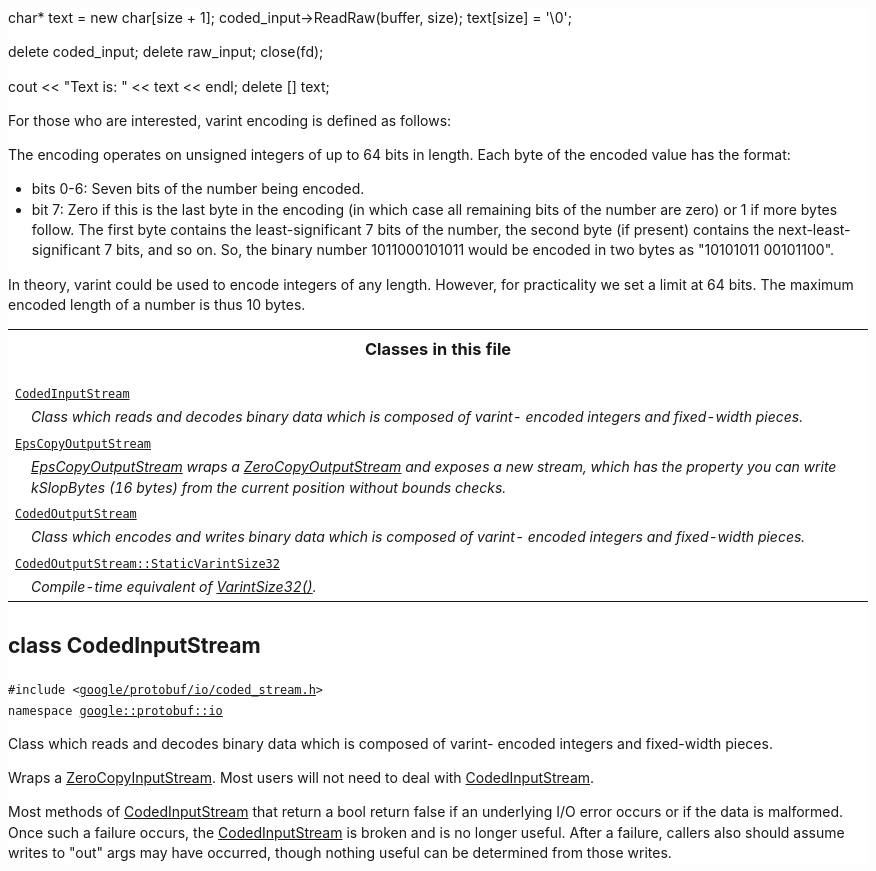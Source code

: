 char* text = new char[size + 1];
coded_input-&gt;ReadRaw(buffer, size);
text[size] = '\0';

delete coded_input;
delete raw_input;
close(fd);

cout &lt;&lt; "Text is: " &lt;&lt; text &lt;&lt; endl;
delete [] text;</pre>

<p>For those who are interested, varint encoding is defined as follows:</p>

<p>The encoding operates on unsigned integers of up to 64 bits in length. Each byte of the encoded value has the format:</p>

<ul>
  <li>bits 0-6: Seven bits of the number being encoded.</li>
  <li>bit 7: Zero if this is the last byte in the encoding (in which case all remaining bits of the number are zero) or 1 if more bytes follow. The first byte contains the least-significant 7 bits of the number, the second byte (if present) contains the next-least-significant 7 bits, and so on. So, the binary number 1011000101011 would be encoded in two bytes as "10101011 00101100".</li>
</ul>

<p>In theory, varint could be used to encode integers of any length. However, for practicality we set a limit at 64 bits. The maximum encoded length of a number is thus 10 bytes. </p>

<table width="100%"><tr><th colspan="2"><h3 style="margin-top: 4px">Classes in this file</h3></th></tr><tr><td><div><code><a href="#CodedInputStream">CodedInputStream</a></code></div><div style="font-style: italic; margin-top: 4px; margin-left: 16px;">Class which reads and decodes binary data which is composed of varint- encoded integers and fixed-width pieces. </div></td></tr><tr><td><div><code><a href="#EpsCopyOutputStream">EpsCopyOutputStream</a></code></div><div style="font-style: italic; margin-top: 4px; margin-left: 16px;"><a href='#EpsCopyOutputStream'>EpsCopyOutputStream</a> wraps a <a href='google.protobuf.io.zero_copy_stream#ZeroCopyOutputStream'>ZeroCopyOutputStream</a> and exposes a new stream, which has the property you can write kSlopBytes (16 bytes) from the current position without bounds checks. </div></td></tr><tr><td><div><code><a href="#CodedOutputStream">CodedOutputStream</a></code></div><div style="font-style: italic; margin-top: 4px; margin-left: 16px;">Class which encodes and writes binary data which is composed of varint- encoded integers and fixed-width pieces. </div></td></tr><tr><td><div><code><a href="#CodedOutputStream.StaticVarintSize32">CodedOutputStream::StaticVarintSize32</a></code></div><div style="font-style: italic; margin-top: 4px; margin-left: 16px;">Compile-time equivalent of <a href='#CodedOutputStream.VarintSize32'>VarintSize32()</a>. </div></td></tr></table><h2 id="CodedInputStream">class CodedInputStream</h2><p><code>#include &lt;<a href="#">google/protobuf/io/coded_stream.h</a>&gt;<br>namespace <a href="#google.protobuf.io">google::protobuf::io</a></code></p><p>Class which reads and decodes binary data which is composed of varint- encoded integers and fixed-width pieces. </p><p>Wraps a <a href='google.protobuf.io.zero_copy_stream#ZeroCopyInputStream'>ZeroCopyInputStream</a>. Most users will not need to deal with <a href='#CodedInputStream'>CodedInputStream</a>.</p>
<p>Most methods of <a href='#CodedInputStream'>CodedInputStream</a> that return a bool return false if an underlying I/O error occurs or if the data is malformed. Once such a failure occurs, the <a href='#CodedInputStream'>CodedInputStream</a> is broken and is no longer useful. After a failure, callers also should assume writes to "out" args may have occurred, though nothing useful can be determined from those writes. </p>